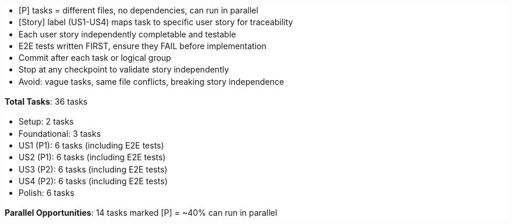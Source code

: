 - [P] tasks = different files, no dependencies, can run in parallel
- [Story] label (US1-US4) maps task to specific user story for traceability
- Each user story independently completable and testable
- E2E tests written FIRST, ensure they FAIL before implementation
- Commit after each task or logical group
- Stop at any checkpoint to validate story independently
- Avoid: vague tasks, same file conflicts, breaking story independence

**Total Tasks**: 36 tasks
- Setup: 2 tasks
- Foundational: 3 tasks
- US1 (P1): 6 tasks (including E2E tests)
- US2 (P1): 6 tasks (including E2E tests)
- US3 (P2): 6 tasks (including E2E tests)
- US4 (P2): 6 tasks (including E2E tests)
- Polish: 6 tasks

**Parallel Opportunities**: 14 tasks marked [P] = ~40% can run in parallel
